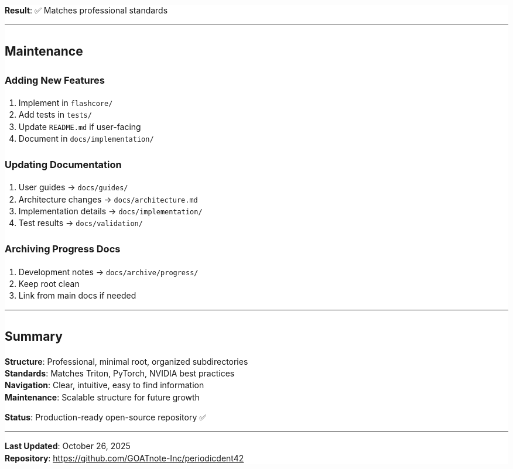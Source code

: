 **Result**: ✅ Matches professional standards

---

## Maintenance

### Adding New Features

1. Implement in `flashcore/`
2. Add tests in `tests/`
3. Update `README.md` if user-facing
4. Document in `docs/implementation/`

### Updating Documentation

1. User guides → `docs/guides/`
2. Architecture changes → `docs/architecture.md`
3. Implementation details → `docs/implementation/`
4. Test results → `docs/validation/`

### Archiving Progress Docs

1. Development notes → `docs/archive/progress/`
2. Keep root clean
3. Link from main docs if needed

---

## Summary

**Structure**: Professional, minimal root, organized subdirectories  
**Standards**: Matches Triton, PyTorch, NVIDIA best practices  
**Navigation**: Clear, intuitive, easy to find information  
**Maintenance**: Scalable structure for future growth  

**Status**: Production-ready open-source repository ✅

---

**Last Updated**: October 26, 2025  
**Repository**: https://github.com/GOATnote-Inc/periodicdent42

